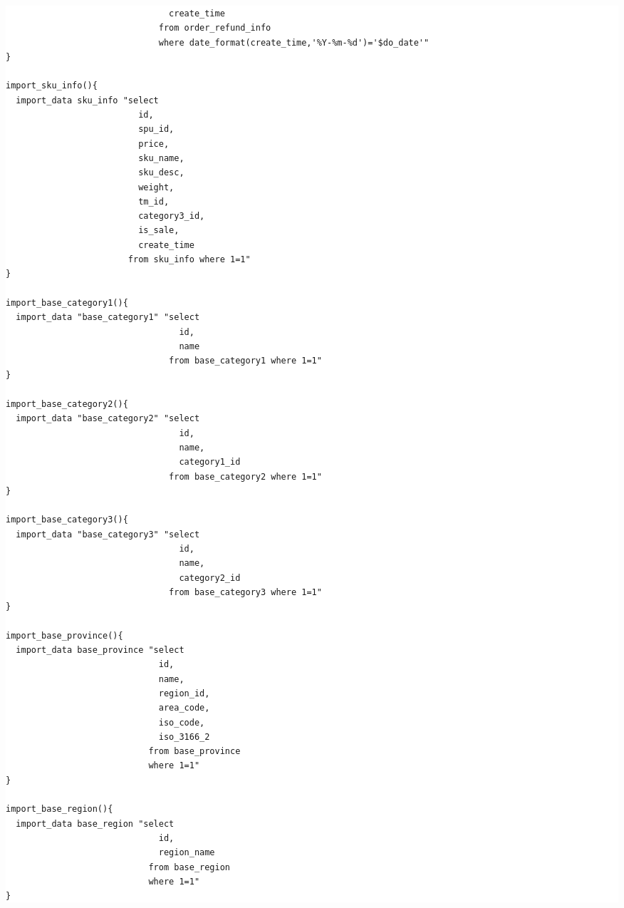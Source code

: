 ```
                                create_time
                              from order_refund_info
                              where date_format(create_time,'%Y-%m-%d')='$do_date'"
}

import_sku_info(){
  import_data sku_info "select 
                          id,
                          spu_id,
                          price,
                          sku_name,
                          sku_desc,
                          weight,
                          tm_id,
                          category3_id,
                          is_sale,
                          create_time
                        from sku_info where 1=1"
}

import_base_category1(){
  import_data "base_category1" "select 
                                  id,
                                  name 
                                from base_category1 where 1=1"
}

import_base_category2(){
  import_data "base_category2" "select
                                  id,
                                  name,
                                  category1_id 
                                from base_category2 where 1=1"
}

import_base_category3(){
  import_data "base_category3" "select
                                  id,
                                  name,
                                  category2_id
                                from base_category3 where 1=1"
}

import_base_province(){
  import_data base_province "select
                              id,
                              name,
                              region_id,
                              area_code,
                              iso_code,
                              iso_3166_2
                            from base_province
                            where 1=1"
}

import_base_region(){
  import_data base_region "select
                              id,
                              region_name
                            from base_region
                            where 1=1"
}

```